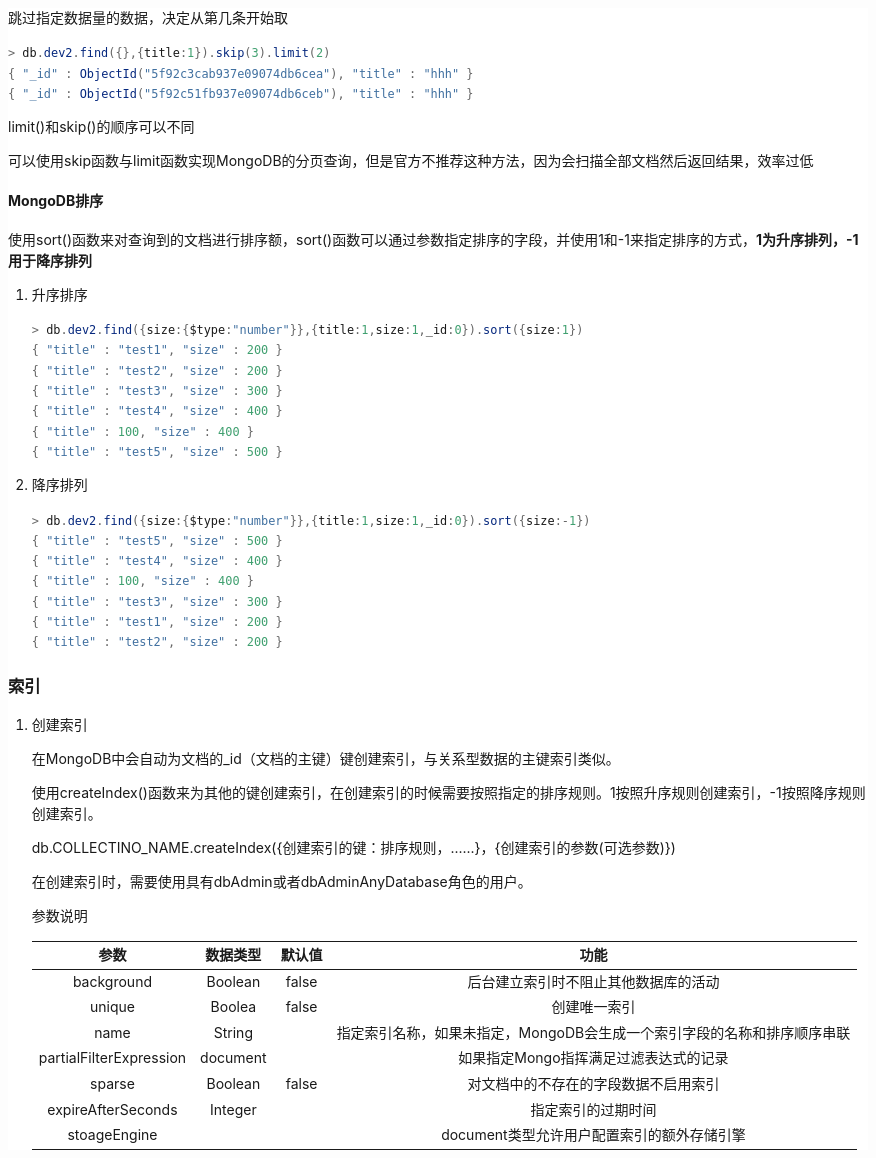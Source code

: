    跳过指定数据量的数据，决定从第几条开始取

   ```java
   > db.dev2.find({},{title:1}).skip(3).limit(2)
   { "_id" : ObjectId("5f92c3cab937e09074db6cea"), "title" : "hhh" }
   { "_id" : ObjectId("5f92c51fb937e09074db6ceb"), "title" : "hhh" }
   ```

   limit()和skip()的顺序可以不同

   可以使用skip函数与limit函数实现MongoDB的分页查询，但是官方不推荐这种方法，因为会扫描全部文档然后返回结果，效率过低

#### MongoDB排序

使用sort()函数来对查询到的文档进行排序额，sort()函数可以通过参数指定排序的字段，并使用1和-1来指定排序的方式，**1为升序排列，-1用于降序排列**

1. 升序排序

    ```java
   > db.dev2.find({size:{$type:"number"}},{title:1,size:1,_id:0}).sort({size:1})
   { "title" : "test1", "size" : 200 }
   { "title" : "test2", "size" : 200 }
   { "title" : "test3", "size" : 300 }
   { "title" : "test4", "size" : 400 }
   { "title" : 100, "size" : 400 }
   { "title" : "test5", "size" : 500 }
   ```

2. 降序排列

   ```java
   > db.dev2.find({size:{$type:"number"}},{title:1,size:1,_id:0}).sort({size:-1})
   { "title" : "test5", "size" : 500 }
   { "title" : "test4", "size" : 400 }
   { "title" : 100, "size" : 400 }
   { "title" : "test3", "size" : 300 }
   { "title" : "test1", "size" : 200 }
   { "title" : "test2", "size" : 200 }
   ```

   

### 索引

1. 创建索引

   在MongoDB中会自动为文档的_id（文档的主键）键创建索引，与关系型数据的主键索引类似。

   使用createIndex()函数来为其他的键创建索引，在创建索引的时候需要按照指定的排序规则。1按照升序规则创建索引，-1按照降序规则创建索引。

   ​    db.COLLECTINO_NAME.createIndex({创建索引的键：排序规则，......}，{创建索引的参数(可选参数)})

   在创建索引时，需要使用具有dbAdmin或者dbAdminAnyDatabase角色的用户。 

   参数说明

   |          参数           | 数据类型 | 默认值 |                             功能                             |
   | :---------------------: | :------: | :----: | :----------------------------------------------------------: |
   |       background        | Boolean  | false  |             后台建立索引时不阻止其他数据库的活动             |
   |         unique          |  Boolea  | false  |                         创建唯一索引                         |
   |          name           |  String  |        | 指定索引名称，如果未指定，MongoDB会生成一个索引字段的名称和排序顺序串联 |
   | partialFilterExpression | document |        |            如果指定Mongo指挥满足过滤表达式的记录             |
   |         sparse          | Boolean  | false  |             对文档中的不存在的字段数据不启用索引             |
   |   expireAfterSeconds    | Integer  |        |                      指定索引的过期时间                      |
   |      stoageEngine       |          |        |          document类型允许用户配置索引的额外存储引擎          |
